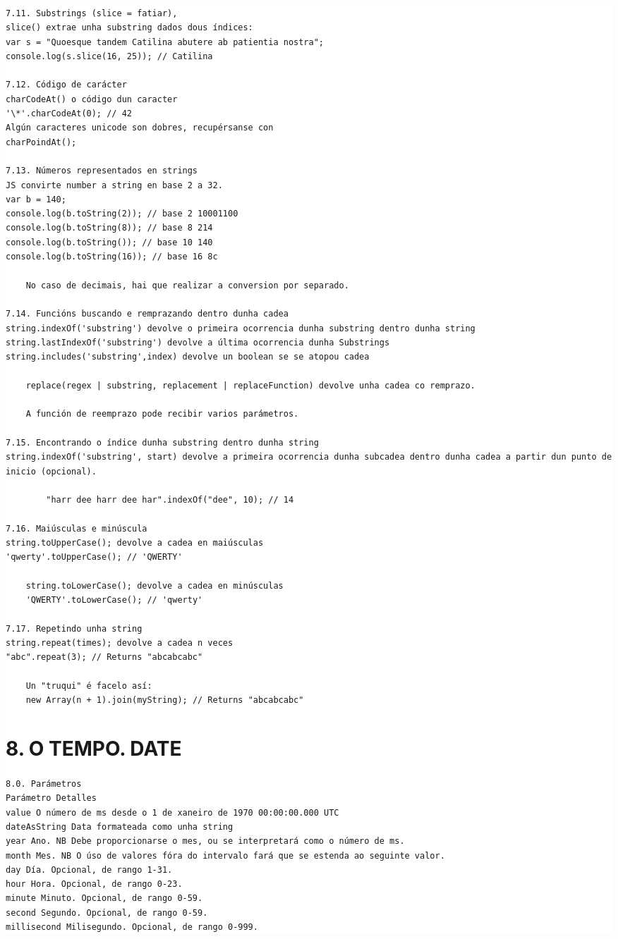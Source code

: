     7.11. Substrings (slice = fatiar),
    slice() extrae unha substring dados dous índices:
    var s = "Quoesque tandem Catilina abutere ab patientia nostra";
    console.log(s.slice(16, 25)); // Catilina

    7.12. Código de carácter
    charCodeAt() o código dun caracter
    '\*'.charCodeAt(0); // 42
    Algún caracteres unicode son dobres, recupérsanse con
    charPoindAt();

    7.13. Números representados en strings
    JS convirte number a string en base 2 a 32.
    var b = 140;
    console.log(b.toString(2)); // base 2 10001100
    console.log(b.toString(8)); // base 8 214
    console.log(b.toString()); // base 10 140
    console.log(b.toString(16)); // base 16 8c

        No caso de decimais, hai que realizar a conversion por separado.

    7.14. Funcións buscando e remprazando dentro dunha cadea
    string.indexOf('substring') devolve o primeira ocorrencia dunha substring dentro dunha string
    string.lastIndexOf('substring') devolve a última ocorrencia dunha Substrings
    string.includes('substring',index) devolve un boolean se se atopou cadea

        replace(regex | substring, replacement | replaceFunction) devolve unha cadea co remprazo.

        A función de reemprazo pode recibir varios parámetros.

    7.15. Encontrando o índice dunha substring dentro dunha string
    string.indexOf('substring', start) devolve a primeira ocorrencia dunha subcadea dentro dunha cadea a partir dun punto de inicio (opcional).

        	"harr dee harr dee har".indexOf("dee", 10); // 14

    7.16. Maiúsculas e minúscula
    string.toUpperCase(); devolve a cadea en maiúsculas
    'qwerty'.toUpperCase(); // 'QWERTY'

        string.toLowerCase(); devolve a cadea en minúsculas
        'QWERTY'.toLowerCase(); // 'qwerty'

    7.17. Repetindo unha string
    string.repeat(times); devolve a cadea n veces
    "abc".repeat(3); // Returns "abcabcabc"

        Un "truqui" é facelo así:
        new Array(n + 1).join(myString); // Returns "abcabcabc"

# 8.  O TEMPO. DATE
    8.0. Parámetros
    Parámetro Detalles
    value O número de ms desde o 1 de xaneiro de 1970 00:00:00.000 UTC
    dateAsString Data formateada como unha string
    year Ano. NB Debe proporcionarse o mes, ou se interpretará como o número de ms.
    month Mes. NB O úso de valores fóra do intervalo fará que se estenda ao seguinte valor.
    day Día. Opcional, de rango 1-31.
    hour Hora. Opcional, de rango 0-23.
    minute Minuto. Opcional, de rango 0-59.
    second Segundo. Opcional, de rango 0-59.
    millisecond Milisegundo. Opcional, de rango 0-999.
